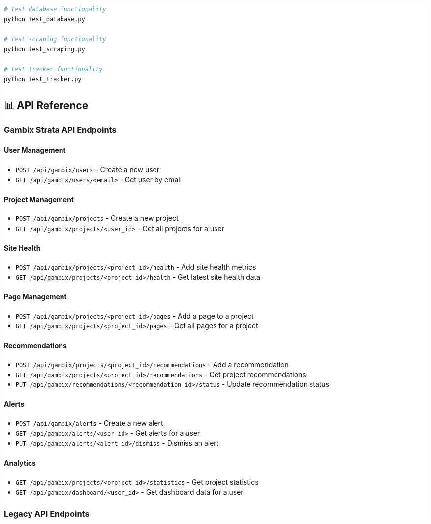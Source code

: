 ```bash
# Test database functionality
python test_database.py

# Test scraping functionality
python test_scraping.py

# Test tracker functionality
python test_tracker.py
```

## 📊 API Reference

### Gambix Strata API Endpoints

#### User Management

- `POST /api/gambix/users` - Create a new user
- `GET /api/gambix/users/<email>` - Get user by email

#### Project Management

- `POST /api/gambix/projects` - Create a new project
- `GET /api/gambix/projects/<user_id>` - Get all projects for a user

#### Site Health

- `POST /api/gambix/projects/<project_id>/health` - Add site health metrics
- `GET /api/gambix/projects/<project_id>/health` - Get latest site health data

#### Page Management

- `POST /api/gambix/projects/<project_id>/pages` - Add a page to a project
- `GET /api/gambix/projects/<project_id>/pages` - Get all pages for a project

#### Recommendations

- `POST /api/gambix/projects/<project_id>/recommendations` - Add a recommendation
- `GET /api/gambix/projects/<project_id>/recommendations` - Get project recommendations
- `PUT /api/gambix/recommendations/<recommendation_id>/status` - Update recommendation status

#### Alerts

- `POST /api/gambix/alerts` - Create a new alert
- `GET /api/gambix/alerts/<user_id>` - Get alerts for a user
- `PUT /api/gambix/alerts/<alert_id>/dismiss` - Dismiss an alert

#### Analytics

- `GET /api/gambix/projects/<project_id>/statistics` - Get project statistics
- `GET /api/gambix/dashboard/<user_id>` - Get dashboard data for a user

### Legacy API Endpoints
